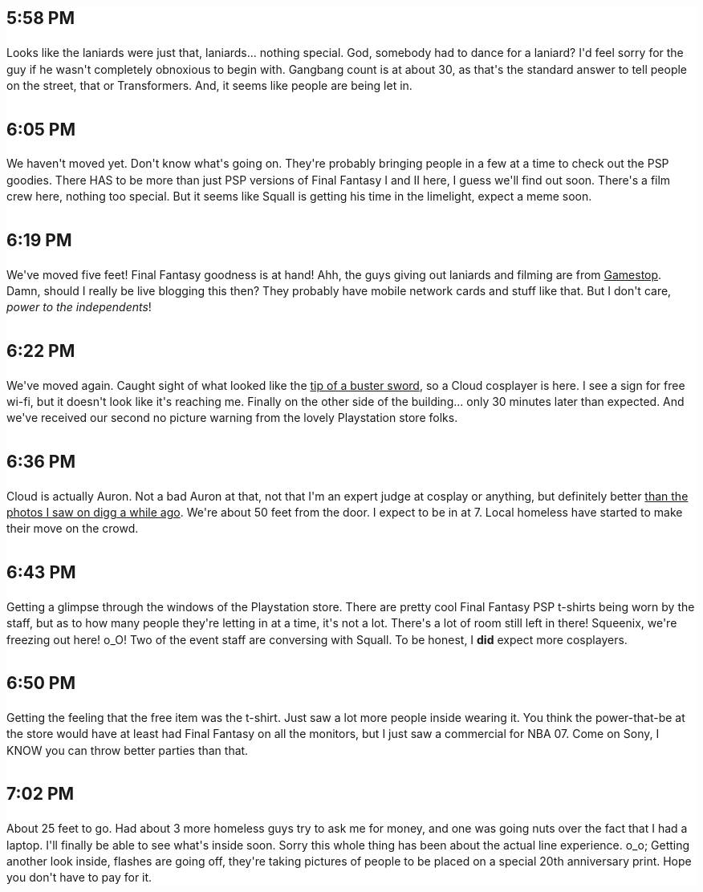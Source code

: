 ## 5:58 PM
Looks like the laniards were just that, laniards... nothing special. God, somebody had to dance for a laniard? I'd feel sorry for the guy if he wasn't completely obnoxious to begin with. Gangbang count is at about 30, as that's the standard answer to tell people on the street, that or Transformers. And, it seems like people are being let in.

## 6:05 PM
We haven't moved yet. Don't know what's going on. They're probably bringing people in a few at a time to check out the PSP goodies. There HAS to be more than just PSP versions of Final Fantasy I and II here, I guess we'll find out soon. There's a film crew here, nothing too special. But it seems like Squall is getting his time in the limelight, expect a meme soon.

## 6:19 PM
We've moved five feet! Final Fantasy goodness is at hand! Ahh, the guys giving out laniards and filming are from [Gamestop][8]. Damn, should I really be live blogging this then? They probably have mobile network cards and stuff like that. But I don't care, *power to the independents*!

## 6:22 PM
We've moved again. Caught sight of what looked like the [tip of a buster sword][9], so a Cloud cosplayer is here. I see a sign for free wi-fi, but it doesn't look like it's reaching me. Finally on the other side of the building... only 30 minutes later than expected. And we've received our second no picture warning from the lovely Playstation store folks.

## 6:36 PM
Cloud is actually Auron. Not a bad Auron at that, not that I'm an expert judge at cosplay or anything, but definitely better [than the photos I saw on digg a while ago][10]. We're about 50 feet from the door. I expect to be in at 7. Local homeless have started to make their move on the crowd.

## 6:43 PM
Getting a glimpse through the windows of the Playstation store. There are pretty cool Final Fantasy PSP t-shirts being worn by the staff, but as to how many people they're letting in at a time, it's not a lot. There's a lot of room still left in there! Squeenix, we're freezing out here! o_O! Two of the event staff are conversing with Squall. To be honest, I **did** expect more cosplayers.

## 6:50 PM
Getting the feeling that the free item was the t-shirt. Just saw a lot more people inside wearing it. You think the power-that-be at the store would have at least had Final Fantasy on all the monitors, but I just saw a commercial for NBA 07. Come on Sony, I KNOW you can throw better parties than that.

## 7:02 PM
About 25 feet to go. Had about 3 more homeless guys try to ask me for money, and one was going nuts over the fact that I had a laptop. I'll finally be able to see what's inside soon. Sorry this whole thing has been about the actual line experience. o_o; Getting another look inside, flashes are going off, they're taking pictures of people to be placed on a special 20th anniversary print. Hope you don't have to pay for it.


[1]: http://kotaku.com/gaming/celebrate/final-fantasy-celebrates-20-years-267498.php
[2]: http://www.sfgate.com/cgi-bin/article.cgi?file=/c/a/2005/10/01/MNGG9F16KG1.DTL
[3]: http://www.flickr.com/photos/avalonstar/637916758/
[4]: http://www.flickr.com/photos/avalonstar/637054317/
[5]: http://www.flickr.com/photos/avalonstar/637054457/
[6]: http://www.destructoid.com/psp-firmware-exploit-found-in-lumines-sales-jump-5900-on-amazon-33690.phtml
[7]: http://www.mocpages.com/moc.php/3230
[8]: http://www.gamestop.com
[9]: http://www.amazon.com/Fantasy-Buster-Replica-Strife-Sheath/dp/B0009QVGE4
[10]: http://morbidoptimism.com/forums/2007/05/03/americans-shouldnt-cosplay/